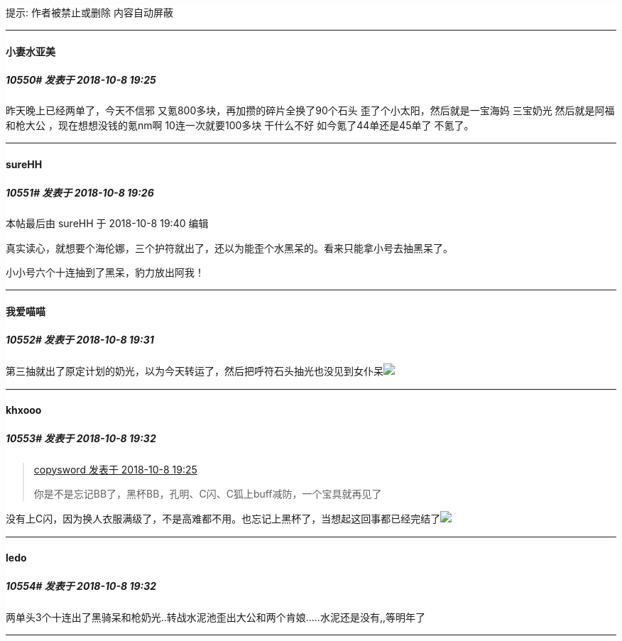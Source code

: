 提示: 作者被禁止或删除 内容自动屏蔽


-----

####  小妻水亚美  
##### 10550#       发表于 2018-10-8 19:25


昨天晚上已经两单了，今天不信邪 又氪800多块，再加攒的碎片全换了90个石头 歪了个小太阳，然后就是一宝海妈 三宝奶光 然后就是阿福和枪大公 ，现在想想没钱的氪nm啊 10连一次就要100多块 干什么不好 如今氪了44单还是45单了 不氪了。


-----

####  sureHH  
##### 10551#       发表于 2018-10-8 19:26


 本帖最后由 sureHH 于 2018-10-8 19:40 编辑 

真实读心，就想要个海伦娜，三个护符就出了，还以为能歪个水黑呆的。看来只能拿小号去抽黑呆了。


小小号六个十连抽到了黑呆，豹力放出阿我！


-----

####  我爱喵喵  
##### 10552#       发表于 2018-10-8 19:31


第三抽就出了原定计划的奶光，以为今天转运了，然后把呼符石头抽光也没见到女仆呆<img src="https://static.saraba1st.com/image/smiley/face2017/222.png" referrerpolicy="no-referrer">


-----

####  khxooo  
##### 10553#       发表于 2018-10-8 19:32


<blockquote><a href="httphttps://bbs.saraba1st.com/2b/forum.php?mod=redirect&amp;goto=findpost&amp;pid=41200872&amp;ptid=1712412" target="_blank">copysword 发表于 2018-10-8 19:25</a>

你是不是忘记BB了，黑杯BB，孔明、C闪、C狐上buff减防，一个宝具就再见了</blockquote>
没有上C闪，因为换人衣服满级了，不是高难都不用。也忘记上黑杯了，当想起这回事都已经完结了<img src="https://static.saraba1st.com/image/smiley/face2017/068.png" referrerpolicy="no-referrer">


-----

####  ledo  
##### 10554#       发表于 2018-10-8 19:32


两单头3个十连出了黑骑呆和枪奶光..转战水泥池歪出大公和两个肯娘.....水泥还是没有,,等明年了


-----
